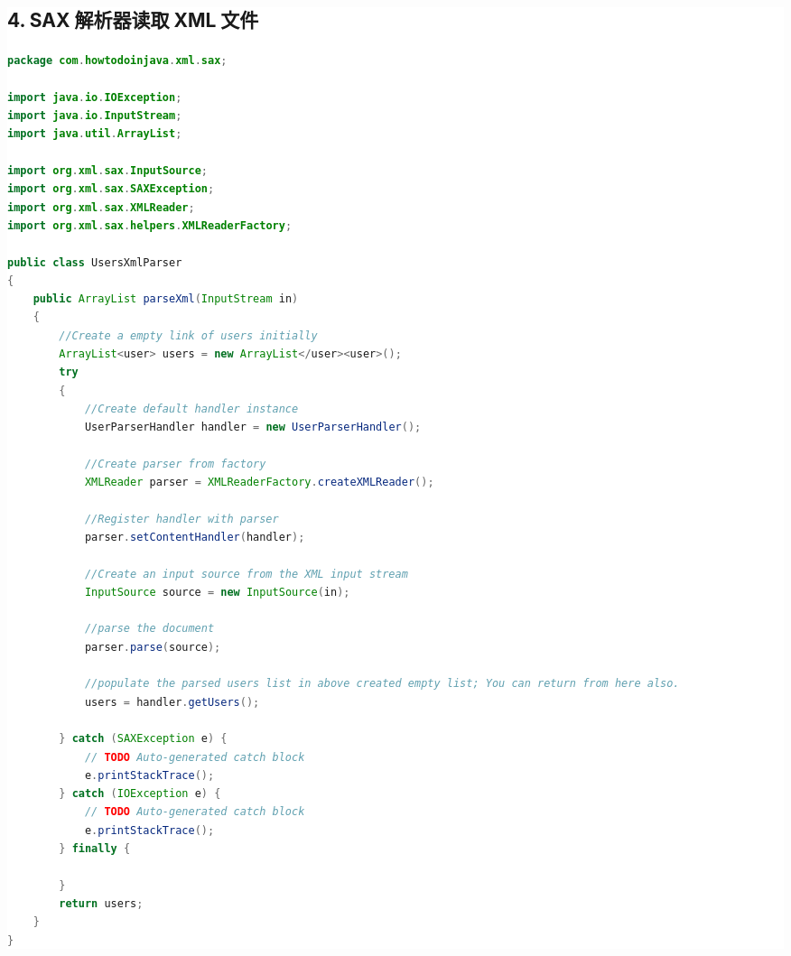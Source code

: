 ```java
```

## 4\. SAX 解析器读取 XML 文件

```java
package com.howtodoinjava.xml.sax;

import java.io.IOException;
import java.io.InputStream;
import java.util.ArrayList;

import org.xml.sax.InputSource;
import org.xml.sax.SAXException;
import org.xml.sax.XMLReader;
import org.xml.sax.helpers.XMLReaderFactory;

public class UsersXmlParser
{
	public ArrayList parseXml(InputStream in)
	{
		//Create a empty link of users initially
		ArrayList<user> users = new ArrayList</user><user>();
		try
		{
			//Create default handler instance
			UserParserHandler handler = new UserParserHandler();

			//Create parser from factory
			XMLReader parser = XMLReaderFactory.createXMLReader();

			//Register handler with parser
			parser.setContentHandler(handler);

			//Create an input source from the XML input stream
			InputSource source = new InputSource(in);

			//parse the document
			parser.parse(source);

			//populate the parsed users list in above created empty list; You can return from here also.
			users = handler.getUsers();

		} catch (SAXException e) {
			// TODO Auto-generated catch block
			e.printStackTrace();
		} catch (IOException e) {
			// TODO Auto-generated catch block
			e.printStackTrace();
		} finally {

		}
		return users;
	}
}

```
